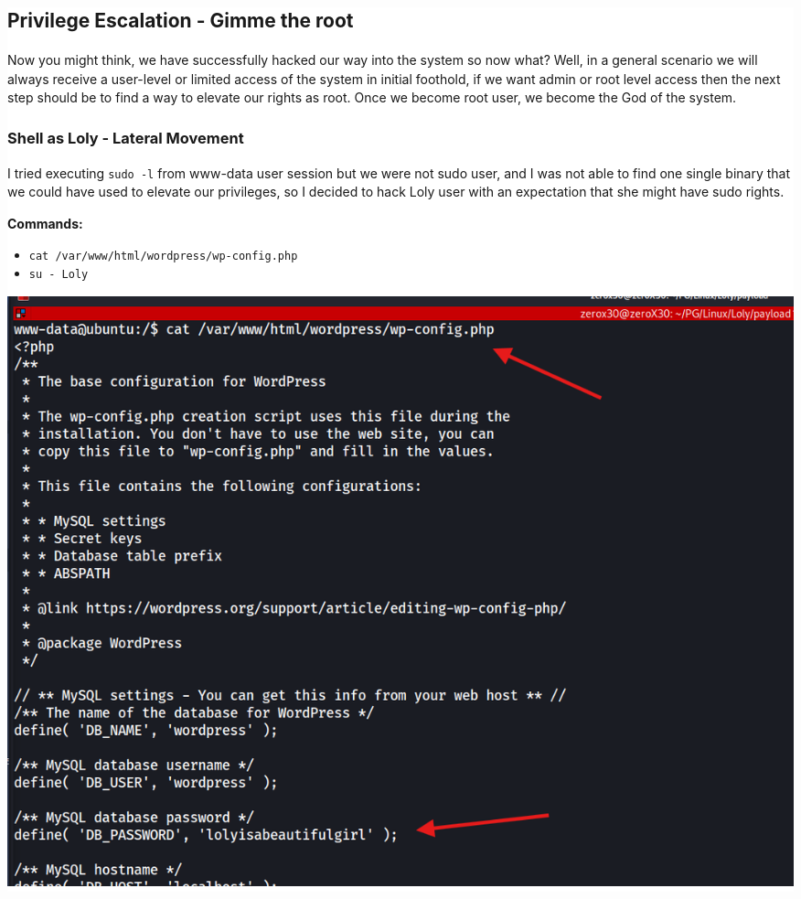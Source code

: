 
## Privilege Escalation - Gimme the root

Now you might think, we have successfully hacked our way into the system so now what? Well, in a general scenario we will always receive a user-level or limited access of the system in initial foothold, if we want admin or root level access then the next step should be to find a way to elevate our rights as root. Once we become root user, we become the God of the system.

### Shell as Loly - Lateral Movement

I tried executing `sudo -l` from www-data user session but we were not sudo user, and I was not able to find one single binary that we could have used to elevate our privileges, so I decided to hack Loly user with an expectation that she might have sudo rights.

**Commands:**
- `cat /var/www/html/wordpress/wp-config.php`
- `su - Loly`

![](Loly/17.png)
